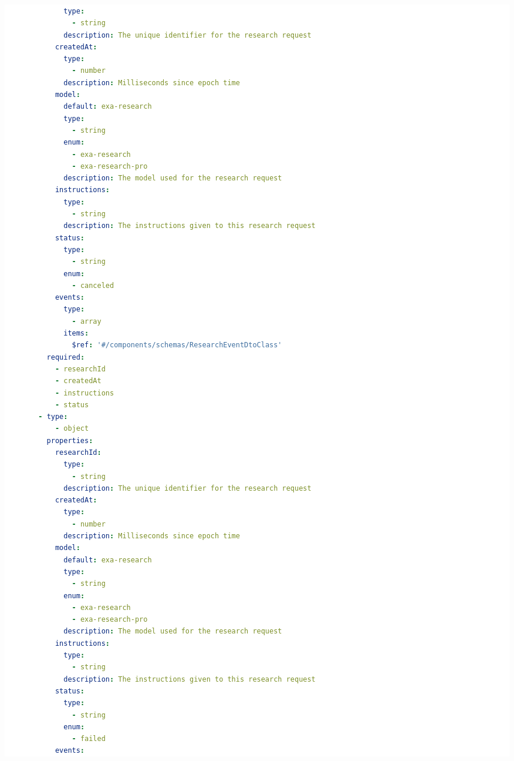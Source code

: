 ```yaml
              type:
                - string
              description: The unique identifier for the research request
            createdAt:
              type:
                - number
              description: Milliseconds since epoch time
            model:
              default: exa-research
              type:
                - string
              enum:
                - exa-research
                - exa-research-pro
              description: The model used for the research request
            instructions:
              type:
                - string
              description: The instructions given to this research request
            status:
              type:
                - string
              enum:
                - canceled
            events:
              type:
                - array
              items:
                $ref: '#/components/schemas/ResearchEventDtoClass'
          required:
            - researchId
            - createdAt
            - instructions
            - status
        - type:
            - object
          properties:
            researchId:
              type:
                - string
              description: The unique identifier for the research request
            createdAt:
              type:
                - number
              description: Milliseconds since epoch time
            model:
              default: exa-research
              type:
                - string
              enum:
                - exa-research
                - exa-research-pro
              description: The model used for the research request
            instructions:
              type:
                - string
              description: The instructions given to this research request
            status:
              type:
                - string
              enum:
                - failed
            events:
```